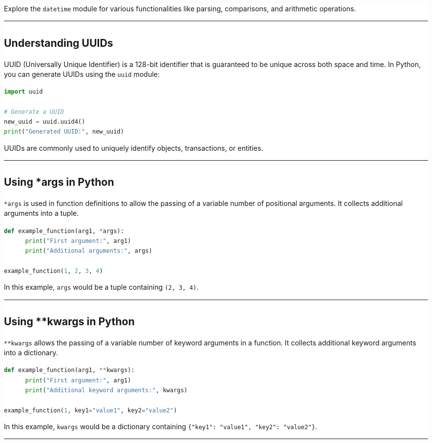 Explore the `datetime` module for various functionalities like parsing, comparisons, and arithmetic operations.

---

## Understanding UUIDs

UUID (Universally Unique Identifier) is a 128-bit identifier that is guaranteed to be unique across both space and time. In Python, you can generate UUIDs using the `uuid` module:

```python
import uuid

# Generate a UUID
new_uuid = uuid.uuid4()
print("Generated UUID:", new_uuid)
```

UUIDs are commonly used to uniquely identify objects, transactions, or entities.

---

## Using *args in Python

`*args` is used in function definitions to allow the passing of a variable number of positional arguments. It collects additional arguments into a tuple.

```python
def example_function(arg1, *args):
      print("First argument:", arg1)
      print("Additional arguments:", args)

example_function(1, 2, 3, 4)
```

In this example, `args` would be a tuple containing `(2, 3, 4)`.

---

## Using **kwargs in Python

`**kwargs` allows the passing of a variable number of keyword arguments in a function. It collects additional keyword arguments into a dictionary.

```python
def example_function(arg1, **kwargs):
      print("First argument:", arg1)
      print("Additional keyword arguments:", kwargs)

example_function(1, key1="value1", key2="value2")
```

In this example, `kwargs` would be a dictionary containing `{"key1": "value1", "key2": "value2"}`.

---
